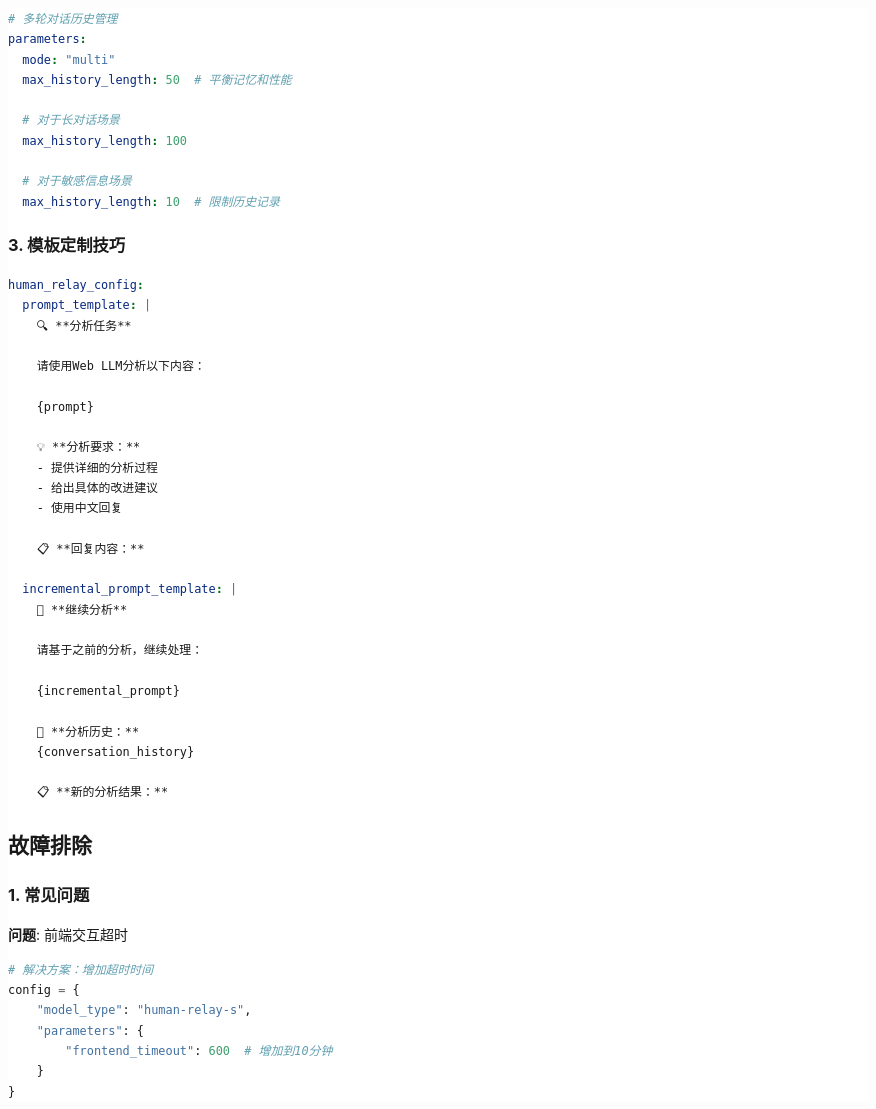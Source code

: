 ```yaml
# 多轮对话历史管理
parameters:
  mode: "multi"
  max_history_length: 50  # 平衡记忆和性能
  
  # 对于长对话场景
  max_history_length: 100
  
  # 对于敏感信息场景  
  max_history_length: 10  # 限制历史记录
```

### 3. 模板定制技巧

```yaml
human_relay_config:
  prompt_template: |
    🔍 **分析任务**
    
    请使用Web LLM分析以下内容：
    
    {prompt}
    
    💡 **分析要求：**
    - 提供详细的分析过程
    - 给出具体的改进建议
    - 使用中文回复
    
    📋 **回复内容：**
    
  incremental_prompt_template: |
    🔄 **继续分析**
    
    请基于之前的分析，继续处理：
    
    {incremental_prompt}
    
    📜 **分析历史：**
    {conversation_history}
    
    📋 **新的分析结果：**
```

## 故障排除

### 1. 常见问题

**问题**: 前端交互超时
```python
# 解决方案：增加超时时间
config = {
    "model_type": "human-relay-s",
    "parameters": {
        "frontend_timeout": 600  # 增加到10分钟
    }
}
```
